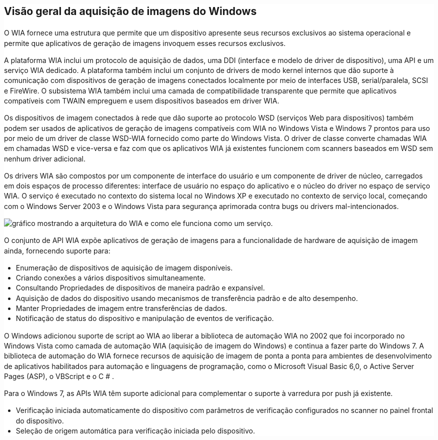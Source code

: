 ## <a name="overview-of-windows-image-acquisition"></a>Visão geral da aquisição de imagens do Windows

O WIA fornece uma estrutura que permite que um dispositivo apresente seus recursos exclusivos ao sistema operacional e permite que aplicativos de geração de imagens invoquem esses recursos exclusivos.

A plataforma WIA inclui um protocolo de aquisição de dados, uma DDI (interface e modelo de driver de dispositivo), uma API e um serviço WIA dedicado. A plataforma também inclui um conjunto de drivers de modo kernel internos que dão suporte à comunicação com dispositivos de geração de imagens conectados localmente por meio de interfaces USB, serial/paralela, SCSI e FireWire. O subsistema WIA também inclui uma camada de compatibilidade transparente que permite que aplicativos compatíveis com TWAIN empreguem e usem dispositivos baseados em driver WIA.

Os dispositivos de imagem conectados à rede que dão suporte ao protocolo WSD (serviços Web para dispositivos) também podem ser usados de aplicativos de geração de imagens compatíveis com WIA no Windows Vista e Windows 7 prontos para uso por meio de um driver de classe WSD-WIA fornecido como parte do Windows Vista. O driver de classe converte chamadas WIA em chamadas WSD e vice-versa e faz com que os aplicativos WIA já existentes funcionem com scanners baseados em WSD sem nenhum driver adicional.

Os drivers WIA são compostos por um componente de interface do usuário e um componente de driver de núcleo, carregados em dois espaços de processo diferentes: interface de usuário no espaço do aplicativo e o núcleo do driver no espaço de serviço WIA. O serviço é executado no contexto do sistema local no Windows XP e executado no contexto de serviço local, começando com o Windows Server 2003 e o Windows Vista para segurança aprimorada contra bugs ou drivers mal-intencionados.

![gráfico mostrando a arquitetura do WIA e como ele funciona como um serviço.](images/wia-arch.png)

O conjunto de API WIA expõe aplicativos de geração de imagens para a funcionalidade de hardware de aquisição de imagem ainda, fornecendo suporte para:

-   Enumeração de dispositivos de aquisição de imagem disponíveis.
-   Criando conexões a vários dispositivos simultaneamente.
-   Consultando Propriedades de dispositivos de maneira padrão e expansível.
-   Aquisição de dados do dispositivo usando mecanismos de transferência padrão e de alto desempenho.
-   Manter Propriedades de imagem entre transferências de dados.
-   Notificação de status do dispositivo e manipulação de eventos de verificação.

O Windows adicionou suporte de script ao WIA ao liberar a biblioteca de automação WIA no 2002 que foi incorporado no Windows Vista como camada de automação WIA (aquisição de imagem do Windows) e continua a fazer parte do Windows 7. A biblioteca de automação do WIA fornece recursos de aquisição de imagem de ponta a ponta para ambientes de desenvolvimento de aplicativos habilitados para automação e linguagens de programação, como o Microsoft Visual Basic 6,0, o Active Server Pages (ASP), o VBScript e o C \# .

Para o Windows 7, as APIs WIA têm suporte adicional para complementar o suporte à varredura por push já existente.

-   Verificação iniciada automaticamente do dispositivo com parâmetros de verificação configurados no scanner no painel frontal do dispositivo.
-   Seleção de origem automática para verificação iniciada pelo dispositivo.
